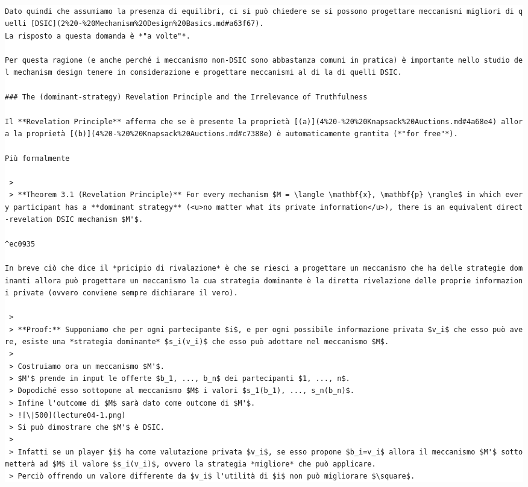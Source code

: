 ```
Dato quindi che assumiamo la presenza di equilibri, ci si può chiedere se si possono progettare meccanismi migliori di quelli [DSIC](2%20-%20Mechanism%20Design%20Basics.md#a63f67).
La risposto a questa domanda è *"a volte"*.

Per questa ragione (e anche perché i meccanismo non-DSIC sono abbastanza comuni in pratica) è importante nello studio del mechanism design tenere in considerazione e progettare meccanismi al di la di quelli DSIC.

### The (dominant-strategy) Revelation Principle and the Irrelevance of Truthfulness

Il **Revelation Principle** afferma che se è presente la proprietà [(a)](4%20-%20%20Knapsack%20Auctions.md#4a68e4) allora la proprietà [(b)](4%20-%20%20Knapsack%20Auctions.md#c7388e) è automaticamente grantita (*"for free"*).

Più formalmente

 > 
 > **Theorem 3.1 (Revelation Principle)** For every mechanism $M = \langle \mathbf{x}, \mathbf{p} \rangle$ in which every participant has a **dominant strategy** (<u>no matter what its private information</u>), there is an equivalent direct-revelation DSIC mechanism $M'$.

^ec0935

In breve ciò che dice il *pricipio di rivalazione* è che se riesci a progettare un meccanismo che ha delle strategie dominanti allora può progettare un meccanismo la cua strategia dominante è la diretta rivelazione delle proprie informazioni private (ovvero conviene sempre dichiarare il vero).

 > 
 > **Proof:** Supponiamo che per ogni partecipante $i$, e per ogni possibile informazione privata $v_i$ che esso può avere, esiste una *strategia dominante* $s_i(v_i)$ che esso può adottare nel meccanismo $M$.
 > 
 > Costruiamo ora un meccanismo $M'$.
 > $M'$ prende in input le offerte $b_1, ..., b_n$ dei partecipanti $1, ..., n$.
 > Dopodiché esso sottopone al meccanismo $M$ i valori $s_1(b_1), ..., s_n(b_n)$.
 > Infine l'outcome di $M$ sarà dato come outcome di $M'$.
 > ![\|500](lecture04-1.png)
 > Si può dimostrare che $M'$ è DSIC.
 > 
 > Infatti se un player $i$ ha come valutazione privata $v_i$, se esso propone $b_i=v_i$ allora il meccanismo $M'$ sottometterà ad $M$ il valore $s_i(v_i)$, ovvero la strategia *migliore* che può applicare.
 > Perciò offrendo un valore differente da $v_i$ l'utilità di $i$ non può migliorare $\square$.
